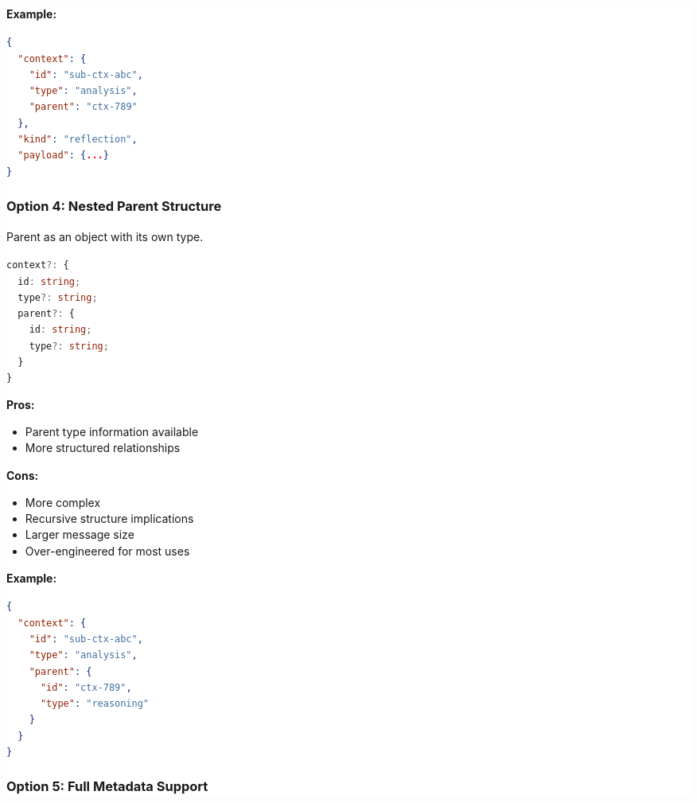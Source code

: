 **Example:**
```json
{
  "context": {
    "id": "sub-ctx-abc",
    "type": "analysis",
    "parent": "ctx-789"
  },
  "kind": "reflection",
  "payload": {...}
}
```

### Option 4: Nested Parent Structure

Parent as an object with its own type.

```typescript
context?: {
  id: string;
  type?: string;
  parent?: {
    id: string;
    type?: string;
  }
}
```

**Pros:**
- Parent type information available
- More structured relationships

**Cons:**
- More complex
- Recursive structure implications
- Larger message size
- Over-engineered for most uses

**Example:**
```json
{
  "context": {
    "id": "sub-ctx-abc",
    "type": "analysis",
    "parent": {
      "id": "ctx-789",
      "type": "reasoning"
    }
  }
}
```

### Option 5: Full Metadata Support
